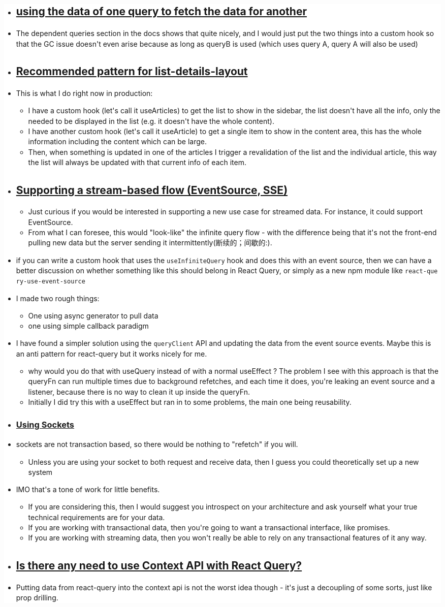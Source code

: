 - ## [using the data of one query to fetch the data for another](https://github.com/TanStack/query/discussions/3147)
- The dependent queries section in the docs shows that quite nicely, and I would just put the two things into a custom hook so that the GC issue doesn't even arise because as long as queryB is used (which uses query A, query A will also be used)

- ## [Recommended pattern for list-details-layout](https://github.com/TanStack/query/discussions/1269)
- This is what I do right now in production:
  - I have a custom hook (let's call it useArticles) to get the list to show in the sidebar, the list doesn't have all the info, only the needed to be displayed in the list (e.g. it doesn't have the whole content).
  - I have another custom hook (let's call it useArticle) to get a single item to show in the content area, this has the whole information including the content which can be large.
  - Then, when something is updated in one of the articles I trigger a revalidation of the list and the individual article, this way the list will always be updated with that current info of each item.

- ## [Supporting a stream-based flow (EventSource, SSE)](https://github.com/TanStack/query/discussions/418)
  - Just curious if you would be interested in supporting a new use case for streamed data. For instance, it could support EventSource.
  - From what I can foresee, this would "look-like" the infinite query flow - with the difference being that it's not the front-end pulling new data but the server sending it intermittently(断续的；间歇的:).

- if you can write a custom hook that uses the `useInfiniteQuery` hook and does this with an event source, then we can have a better discussion on whether something like this should belong in React Query, or simply as a new npm module like `react-query-use-event-source`

- I made two rough things:
  - One using async generator to pull data
  - one using simple callback paradigm

- I have found a simpler solution using the `queryClient` API and updating the data from the event source events. Maybe this is an anti pattern for react-query but it works nicely for me. 
  - why would you do that with useQuery instead of with a normal useEffect ? The problem I see with this approach is that the queryFn can run multiple times due to background refetches, and each time it does, you're leaking an event source and a listener, because there is no way to clean it up inside the queryFn. 
  - Initially I did try this with a useEffect but ran in to some problems, the main one being reusability.

- ### [Using Sockets](https://github.com/TanStack/query/discussions/358)
- sockets are not transaction based, so there would be nothing to "refetch" if you will. 
  - Unless you are using your socket to both request and receive data, then I guess you could theoretically set up a new system 
- IMO that's a tone of work for little benefits. 
  - If you are considering this, then I would suggest you introspect on your architecture and ask yourself what your true technical requirements are for your data. 
  - If you are working with transactional data, then you're going to want a transactional interface, like promises. 
  - If you are working with streaming data, then you won't really be able to rely on any transactional features of it any way.

- ## [Is there any need to use Context API with React Query?](https://github.com/TanStack/query/discussions/3859)
- Putting data from react-query into the context api is not the worst idea though - it's just a decoupling of some sorts, just like prop drilling.
